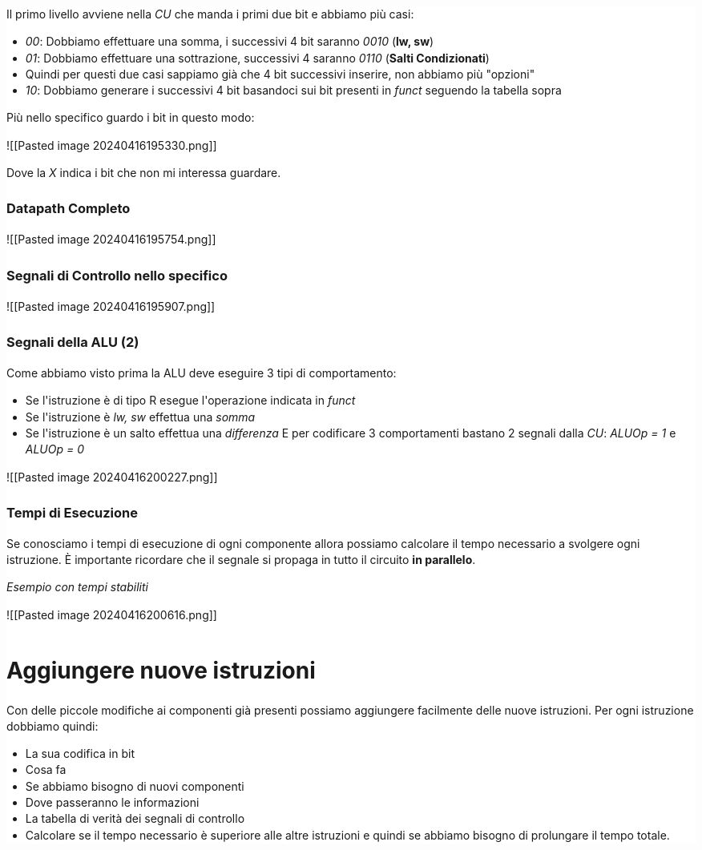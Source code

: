 Il primo livello avviene nella _CU_ che manda i primi due bit e abbiamo più casi:
- _00_: Dobbiamo effettuare una somma, i successivi 4 bit saranno _0010_ (**lw, sw**)
- _01_: Dobbiamo effettuare una sottrazione, successivi 4 saranno _0110_ (**Salti Condizionati**)
- Quindi per questi due casi sappiamo già che 4 bit successivi inserire, non abbiamo più "opzioni"
- _10_: Dobbiamo generare i successivi 4 bit basandoci sui bit presenti in _funct_ seguendo la tabella sopra

Più nello specifico guardo i bit in questo modo:

![[Pasted image 20240416195330.png]]

Dove la _X_ indica i bit che non mi interessa guardare.

### Datapath Completo

![[Pasted image 20240416195754.png]]

### Segnali di Controllo nello specifico

![[Pasted image 20240416195907.png]]

### Segnali della ALU (2)
Come abbiamo visto prima la ALU deve eseguire 3 tipi di comportamento:
- Se l'istruzione è di tipo R esegue l'operazione indicata in _funct_
- Se l'istruzione è _lw, sw_ effettua una _somma_
- Se l'istruzione è un salto effettua una _differenza_
E per codificare 3 comportamenti bastano 2 segnali dalla _CU_: _ALUOp = 1_ e _ALUOp = 0_

![[Pasted image 20240416200227.png]] 

### Tempi di Esecuzione
Se conosciamo i tempi di esecuzione di ogni componente allora possiamo calcolare il tempo necessario a svolgere ogni istruzione.
È importante ricordare che il segnale si propaga in tutto il circuito **in parallelo**.

_Esempio con tempi stabiliti_

![[Pasted image 20240416200616.png]]

# Aggiungere nuove istruzioni
Con delle piccole modifiche ai componenti già presenti possiamo aggiungere facilmente delle nuove istruzioni.
Per ogni istruzione dobbiamo quindi:
- La sua codifica in bit
- Cosa fa
- Se abbiamo bisogno di nuovi componenti
- Dove passeranno le informazioni
- La tabella di verità dei segnali di controllo
- Calcolare se il tempo necessario è superiore alle altre istruzioni e quindi se abbiamo bisogno di prolungare il tempo totale.
